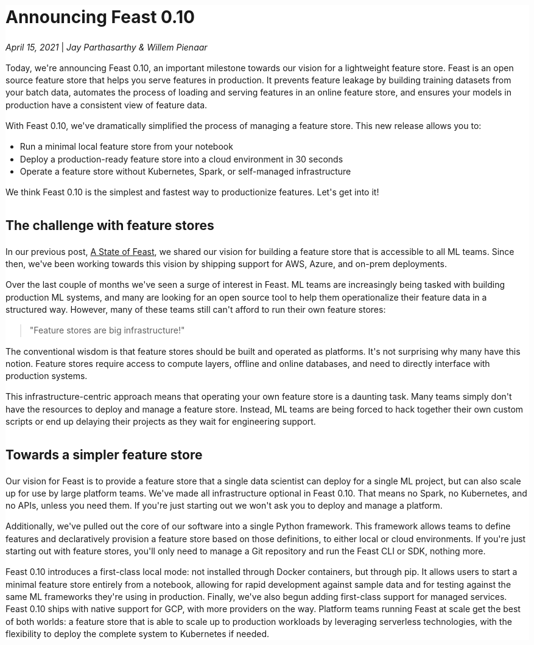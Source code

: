 # Announcing Feast 0.10

*April 15, 2021* | *Jay Parthasarthy & Willem Pienaar*

Today, we're announcing Feast 0.10, an important milestone towards our vision for a lightweight feature store. Feast is an open source feature store that helps you serve features in production. It prevents feature leakage by building training datasets from your batch data, automates the process of loading and serving features in an online feature store, and ensures your models in production have a consistent view of feature data.

With Feast 0.10, we've dramatically simplified the process of managing a feature store. This new release allows you to:

* Run a minimal local feature store from your notebook
* Deploy a production-ready feature store into a cloud environment in 30 seconds
* Operate a feature store without Kubernetes, Spark, or self-managed infrastructure

We think Feast 0.10 is the simplest and fastest way to productionize features. Let's get into it!

## The challenge with feature stores

In our previous post, [A State of Feast](https://blog.feastsite.wpenginepowered.com/post), we shared our vision for building a feature store that is accessible to all ML teams. Since then, we've been working towards this vision by shipping support for AWS, Azure, and on-prem deployments.

Over the last couple of months we've seen a surge of interest in Feast. ML teams are increasingly being tasked with building production ML systems, and many are looking for an open source tool to help them operationalize their feature data in a structured way. However, many of these teams still can't afford to run their own feature stores:

> "Feature stores are big infrastructure!"

The conventional wisdom is that feature stores should be built and operated as platforms. It's not surprising why many have this notion. Feature stores require access to compute layers, offline and online databases, and need to directly interface with production systems.

This infrastructure-centric approach means that operating your own feature store is a daunting task. Many teams simply don't have the resources to deploy and manage a feature store. Instead, ML teams are being forced to hack together their own custom scripts or end up delaying their projects as they wait for engineering support.

## Towards a simpler feature store

Our vision for Feast is to provide a feature store that a single data scientist can deploy for a single ML project, but can also scale up for use by large platform teams. We've made all infrastructure optional in Feast 0.10. That means no Spark, no Kubernetes, and no APIs, unless you need them. If you're just starting out we won't ask you to deploy and manage a platform.

Additionally, we've pulled out the core of our software into a single Python framework. This framework allows teams to define features and declaratively provision a feature store based on those definitions, to either local or cloud environments. If you're just starting out with feature stores, you'll only need to manage a Git repository and run the Feast CLI or SDK, nothing more.

Feast 0.10 introduces a first-class local mode: not installed through Docker containers, but through pip. It allows users to start a minimal feature store entirely from a notebook, allowing for rapid development against sample data and for testing against the same ML frameworks they're using in production. Finally, we've also begun adding first-class support for managed services. Feast 0.10 ships with native support for GCP, with more providers on the way. Platform teams running Feast at scale get the best of both worlds: a feature store that is able to scale up to production workloads by leveraging serverless technologies, with the flexibility to deploy the complete system to Kubernetes if needed.
